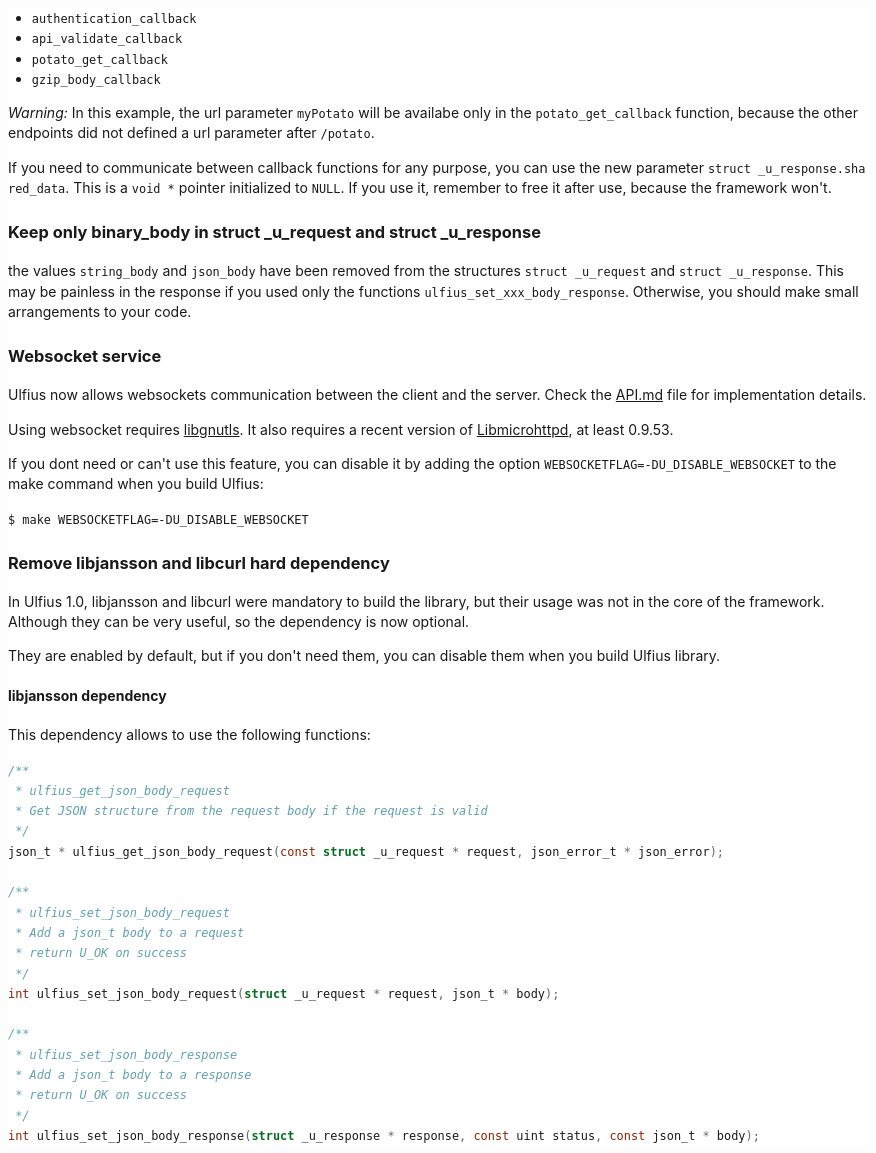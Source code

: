 - `authentication_callback`
- `api_validate_callback`
- `potato_get_callback`
- `gzip_body_callback`

*Warning:* In this example, the url parameter `myPotato` will be availabe only in the `potato_get_callback` function, because the other endpoints did not defined a url parameter after `/potato`.

If you need to communicate between callback functions for any purpose, you can use the new parameter `struct _u_response.shared_data`. This is a `void *` pointer initialized to `NULL`. If you use it, remember to free it after use, because the framework won't.

### Keep only binary_body in struct _u_request and struct _u_response

the values `string_body` and `json_body` have been removed from the structures `struct _u_request` and `struct _u_response`. This may be painless in the response if you used only the functions `ulfius_set_xxx_body_response`. Otherwise, you should make small arrangements to your code.

### Websocket service

Ulfius now allows websockets communication between the client and the server. Check the [API.md](API.md#websockets-communication) file for implementation details.

Using websocket requires [libgnutls](https://www.gnutls.org/). It also requires a recent version of [Libmicrohttpd](https://www.gnu.org/software/libmicrohttpd/), at least 0.9.53.

If you dont need or can't use this feature, you can disable it by adding the option `WEBSOCKETFLAG=-DU_DISABLE_WEBSOCKET` to the make command when you build Ulfius:

```shell
$ make WEBSOCKETFLAG=-DU_DISABLE_WEBSOCKET
```

### Remove libjansson and libcurl hard dependency

In Ulfius 1.0, libjansson and libcurl were mandatory to build the library, but their usage was not in the core of the framework. Although they can be very useful, so the dependency is now optional.

They are enabled by default, but if you don't need them, you can disable them when you build Ulfius library.

#### libjansson dependency

This dependency allows to use the following functions:

```c
/**
 * ulfius_get_json_body_request
 * Get JSON structure from the request body if the request is valid
 */
json_t * ulfius_get_json_body_request(const struct _u_request * request, json_error_t * json_error);

/**
 * ulfius_set_json_body_request
 * Add a json_t body to a request
 * return U_OK on success
 */
int ulfius_set_json_body_request(struct _u_request * request, json_t * body);

/**
 * ulfius_set_json_body_response
 * Add a json_t body to a response
 * return U_OK on success
 */
int ulfius_set_json_body_response(struct _u_response * response, const uint status, const json_t * body);
```
